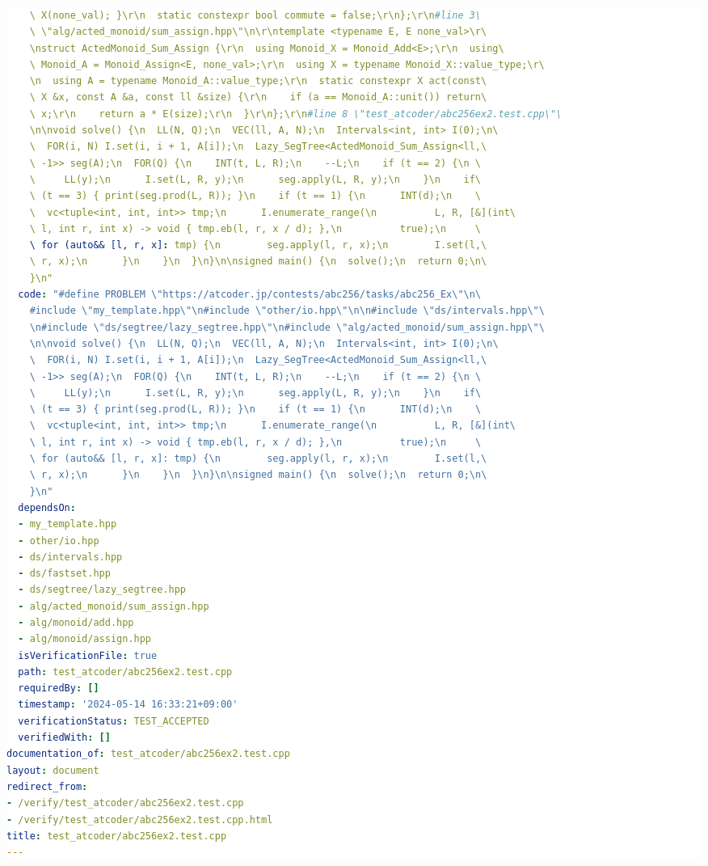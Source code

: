```yaml
    \ X(none_val); }\r\n  static constexpr bool commute = false;\r\n};\r\n#line 3\
    \ \"alg/acted_monoid/sum_assign.hpp\"\n\r\ntemplate <typename E, E none_val>\r\
    \nstruct ActedMonoid_Sum_Assign {\r\n  using Monoid_X = Monoid_Add<E>;\r\n  using\
    \ Monoid_A = Monoid_Assign<E, none_val>;\r\n  using X = typename Monoid_X::value_type;\r\
    \n  using A = typename Monoid_A::value_type;\r\n  static constexpr X act(const\
    \ X &x, const A &a, const ll &size) {\r\n    if (a == Monoid_A::unit()) return\
    \ x;\r\n    return a * E(size);\r\n  }\r\n};\r\n#line 8 \"test_atcoder/abc256ex2.test.cpp\"\
    \n\nvoid solve() {\n  LL(N, Q);\n  VEC(ll, A, N);\n  Intervals<int, int> I(0);\n\
    \  FOR(i, N) I.set(i, i + 1, A[i]);\n  Lazy_SegTree<ActedMonoid_Sum_Assign<ll,\
    \ -1>> seg(A);\n  FOR(Q) {\n    INT(t, L, R);\n    --L;\n    if (t == 2) {\n \
    \     LL(y);\n      I.set(L, R, y);\n      seg.apply(L, R, y);\n    }\n    if\
    \ (t == 3) { print(seg.prod(L, R)); }\n    if (t == 1) {\n      INT(d);\n    \
    \  vc<tuple<int, int, int>> tmp;\n      I.enumerate_range(\n          L, R, [&](int\
    \ l, int r, int x) -> void { tmp.eb(l, r, x / d); },\n          true);\n     \
    \ for (auto&& [l, r, x]: tmp) {\n        seg.apply(l, r, x);\n        I.set(l,\
    \ r, x);\n      }\n    }\n  }\n}\n\nsigned main() {\n  solve();\n  return 0;\n\
    }\n"
  code: "#define PROBLEM \"https://atcoder.jp/contests/abc256/tasks/abc256_Ex\"\n\
    #include \"my_template.hpp\"\n#include \"other/io.hpp\"\n\n#include \"ds/intervals.hpp\"\
    \n#include \"ds/segtree/lazy_segtree.hpp\"\n#include \"alg/acted_monoid/sum_assign.hpp\"\
    \n\nvoid solve() {\n  LL(N, Q);\n  VEC(ll, A, N);\n  Intervals<int, int> I(0);\n\
    \  FOR(i, N) I.set(i, i + 1, A[i]);\n  Lazy_SegTree<ActedMonoid_Sum_Assign<ll,\
    \ -1>> seg(A);\n  FOR(Q) {\n    INT(t, L, R);\n    --L;\n    if (t == 2) {\n \
    \     LL(y);\n      I.set(L, R, y);\n      seg.apply(L, R, y);\n    }\n    if\
    \ (t == 3) { print(seg.prod(L, R)); }\n    if (t == 1) {\n      INT(d);\n    \
    \  vc<tuple<int, int, int>> tmp;\n      I.enumerate_range(\n          L, R, [&](int\
    \ l, int r, int x) -> void { tmp.eb(l, r, x / d); },\n          true);\n     \
    \ for (auto&& [l, r, x]: tmp) {\n        seg.apply(l, r, x);\n        I.set(l,\
    \ r, x);\n      }\n    }\n  }\n}\n\nsigned main() {\n  solve();\n  return 0;\n\
    }\n"
  dependsOn:
  - my_template.hpp
  - other/io.hpp
  - ds/intervals.hpp
  - ds/fastset.hpp
  - ds/segtree/lazy_segtree.hpp
  - alg/acted_monoid/sum_assign.hpp
  - alg/monoid/add.hpp
  - alg/monoid/assign.hpp
  isVerificationFile: true
  path: test_atcoder/abc256ex2.test.cpp
  requiredBy: []
  timestamp: '2024-05-14 16:33:21+09:00'
  verificationStatus: TEST_ACCEPTED
  verifiedWith: []
documentation_of: test_atcoder/abc256ex2.test.cpp
layout: document
redirect_from:
- /verify/test_atcoder/abc256ex2.test.cpp
- /verify/test_atcoder/abc256ex2.test.cpp.html
title: test_atcoder/abc256ex2.test.cpp
---
```

